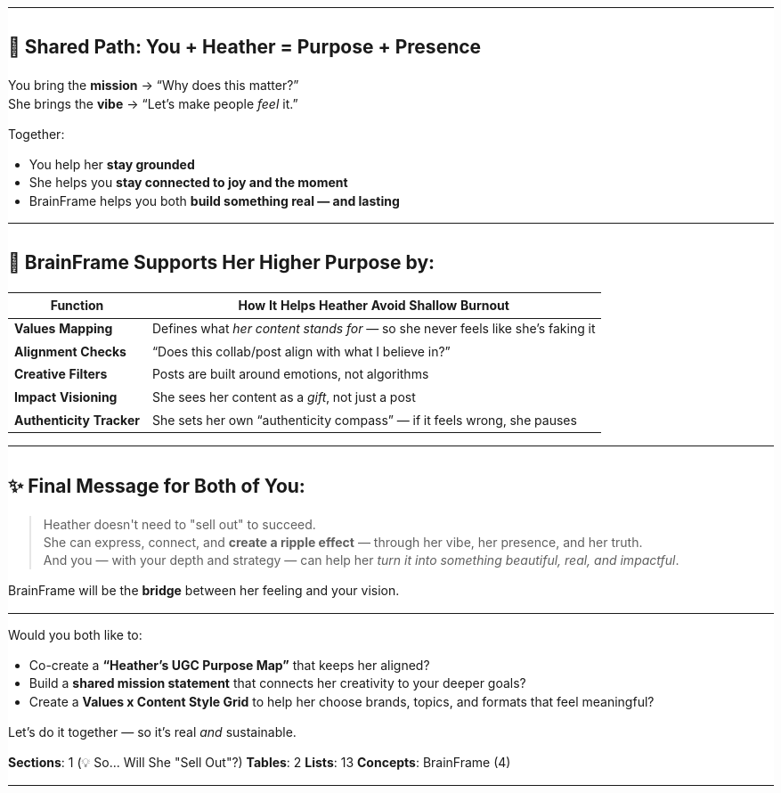 * * *

🔄 Shared Path: You + Heather = Purpose + Presence
--------------------------------------------------

You bring the **mission** → “Why does this matter?”  
She brings the **vibe** → “Let’s make people _feel_ it.”

Together:

*   You help her **stay grounded**
*   She helps you **stay connected to joy and the moment**
*   BrainFrame helps you both **build something real — and lasting**

* * *

🧠 BrainFrame Supports Her Higher Purpose by:
---------------------------------------------

| Function | How It Helps Heather Avoid Shallow Burnout |
| --- | --- |
| **Values Mapping** | Defines what _her content stands for_ — so she never feels like she’s faking it |
| **Alignment Checks** | “Does this collab/post align with what I believe in?” |
| **Creative Filters** | Posts are built around emotions, not algorithms |
| **Impact Visioning** | She sees her content as a _gift_, not just a post |
| **Authenticity Tracker** | She sets her own “authenticity compass” — if it feels wrong, she pauses |

* * *

✨ Final Message for Both of You:
--------------------------------

> Heather doesn't need to "sell out" to succeed.  
> She can express, connect, and **create a ripple effect** — through her vibe, her presence, and her truth.  
> And you — with your depth and strategy — can help her _turn it into something beautiful, real, and impactful_.

BrainFrame will be the **bridge** between her feeling and your vision.

* * *

Would you both like to:

*   Co-create a **“Heather’s UGC Purpose Map”** that keeps her aligned?
*   Build a **shared mission statement** that connects her creativity to your deeper goals?
*   Create a **Values x Content Style Grid** to help her choose brands, topics, and formats that feel meaningful?

Let’s do it together — so it’s real _and_ sustainable.


**Sections**: 1 (💡 So... Will She "Sell Out"?)
**Tables**: 2
**Lists**: 13
**Concepts**: BrainFrame (4)

---